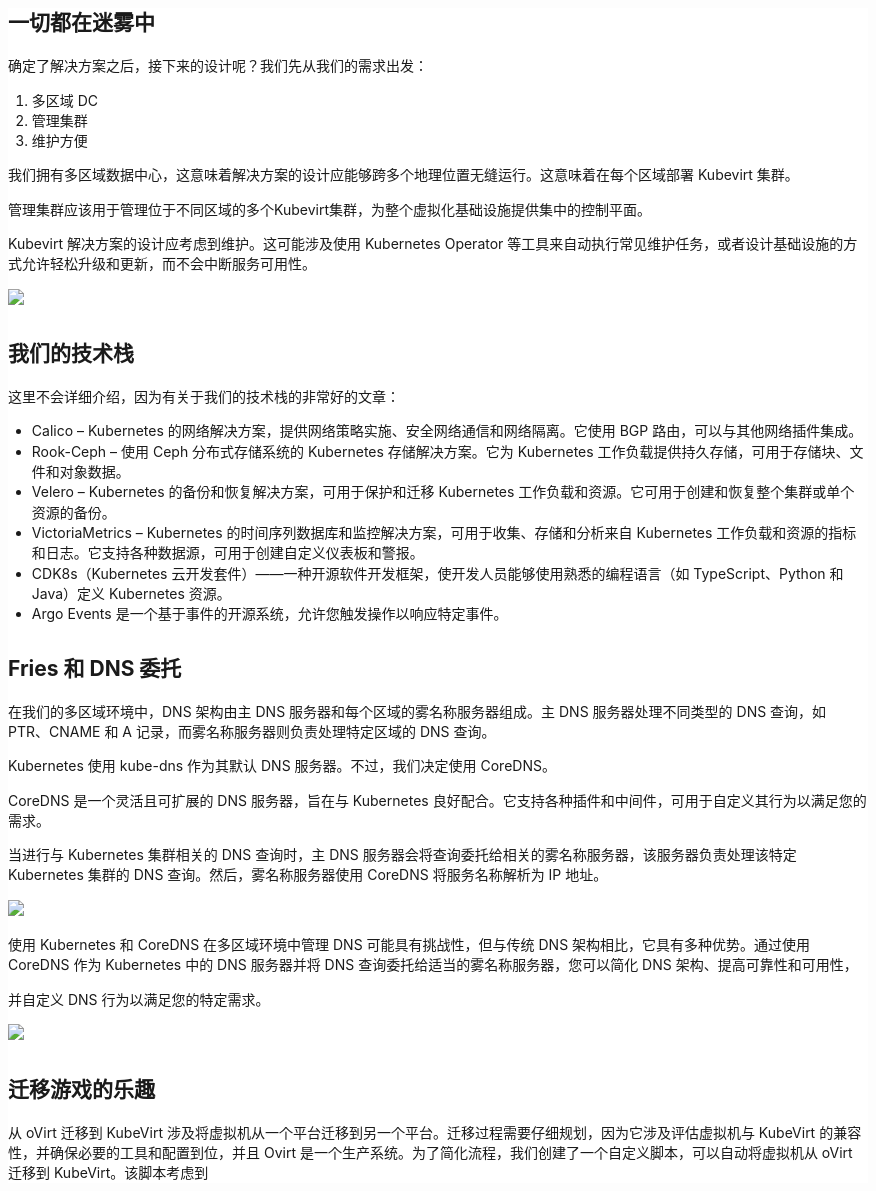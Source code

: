 ## 一切都在迷雾中

确定了解决方案之后，接下来的设计呢？我们先从我们的需求出发：

1. 多区域 DC
2. 管理集群
3. 维护方便



我们拥有多区域数据中心，这意味着解决方案的设计应能够跨多个地理位置无缝运行。这意味着在每个区域部署 Kubevirt 集群。

管理集群应该用于管理位于不同区域的多个Kubevirt集群，为整个虚拟化基础设施提供集中的控制平面。

Kubevirt 解决方案的设计应考虑到维护。这可能涉及使用 Kubernetes Operator 等工具来自动执行常见维护任务，或者设计基础设施的方式允许轻松升级和更新，而不会中断服务可用性。

 ![](https://clay-blog.oss-cn-shanghai.aliyuncs.com/img/2.png)

## 我们的技术栈

这里不会详细介绍，因为有关于我们的技术栈的非常好的文章：

- Calico – Kubernetes 的网络解决方案，提供网络策略实施、安全网络通信和网络隔离。它使用 BGP 路由，可以与其他网络插件集成。
- Rook-Ceph – 使用 Ceph 分布式存储系统的 Kubernetes 存储解决方案。它为 Kubernetes 工作负载提供持久存储，可用于存储块、文件和对象数据。
- Velero – Kubernetes 的备份和恢复解决方案，可用于保护和迁移 Kubernetes 工作负载和资源。它可用于创建和恢复整个集群或单个资源的备份。
- VictoriaMetrics – Kubernetes 的时间序列数据库和监控解决方案，可用于收集、存储和分析来自 Kubernetes 工作负载和资源的指标和日志。它支持各种数据源，可用于创建自定义仪表板和警报。
- CDK8s（Kubernetes 云开发套件）——一种开源软件开发框架，使开发人员能够使用熟悉的编程语言（如 TypeScript、Python 和 Java）定义 Kubernetes 资源。
- Argo Events 是一个基于事件的开源系统，允许您触发操作以响应特定事件。

## Fries 和 DNS 委托

在我们的多区域环境中，DNS 架构由主 DNS 服务器和每个区域的雾名称服务器组成。主 DNS 服务器处理不同类型的 DNS 查询，如 PTR、CNAME 和 A 记录，而雾名称服务器则负责处理特定区域的 DNS 查询。

Kubernetes 使用 kube-dns 作为其默认 DNS 服务器。不过，我们决定使用 CoreDNS。

CoreDNS 是一个灵活且可扩展的 DNS 服务器，旨在与 Kubernetes 良好配合。它支持各种插件和中间件，可用于自定义其行为以满足您的需求。

当进行与 Kubernetes 集群相关的 DNS 查询时，主 DNS 服务器会将查询委托给相关的雾名称服务器，该服务器负责处理该特定 Kubernetes 集群的 DNS 查询。然后，雾名称服务器使用 CoreDNS 将服务名称解析为 IP 地址。

![](https://clay-blog.oss-cn-shanghai.aliyuncs.com/img/3.png)

使用 Kubernetes 和 CoreDNS 在多区域环境中管理 DNS 可能具有挑战性，但与传统 DNS 架构相比，它具有多种优势。通过使用 CoreDNS 作为 Kubernetes 中的 DNS 服务器并将 DNS 查询委托给适当的雾名称服务器，您可以简化 DNS 架构、提高可靠性和可用性，

并自定义 DNS 行为以满足您的特定需求。

![](https://clay-blog.oss-cn-shanghai.aliyuncs.com/img/4.png)

## 迁移游戏的乐趣

从 oVirt 迁移到 KubeVirt 涉及将虚拟机从一个平台迁移到另一个平台。迁移过程需要仔细规划，因为它涉及评估虚拟机与 KubeVirt 的兼容性，并确保必要的工具和配置到位，并且 Ovirt 是一个生产系统。为了简化流程，我们创建了一个自定义脚本，可以自动将虚拟机从 oVirt 迁移到 KubeVirt。该脚本考虑到
